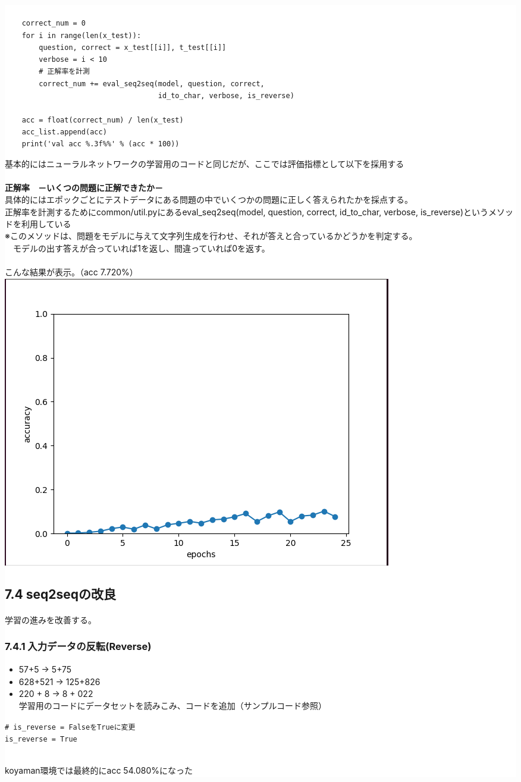 ```

    correct_num = 0
    for i in range(len(x_test)):
        question, correct = x_test[[i]], t_test[[i]]
        verbose = i < 10
        # 正解率を計測
        correct_num += eval_seq2seq(model, question, correct,
                                    id_to_char, verbose, is_reverse)

    acc = float(correct_num) / len(x_test)
    acc_list.append(acc)
    print('val acc %.3f%%' % (acc * 100))
```
基本的にはニューラルネットワークの学習用のコードと同じだが、ここでは評価指標として以下を採用する<br>
<br>
**正解率　－いくつの問題に正解できたか－**<br>
具体的にはエポックごとにテストデータにある問題の中でいくつかの問題に正しく答えられたかを採点する。<br>
正解率を計測するためにcommon/util.pyにあるeval_seq2seq(model, question, correct, id_to_char, verbose, is_reverse)というメソッドを利用している<br>
※このメソッドは、問題をモデルに与えて文字列生成を行わせ、それが答えと合っているかどうかを判定する。<br>
　モデルの出す答えが合っていれば1を返し、間違っていれば0を返す。<br>
 <br>
こんな結果が表示。（acc 7.720%）<br> 
![alt](https://github.com/koyaman2/deep-learning-from-scratch-2/blob/master/normal.png)<br> 
## 7.4 seq2seqの改良
学習の進みを改善する。
### 7.4.1 入力データの反転(Reverse)
- 57+5   →   5+75
- 628+521 → 125+826
- 220 + 8 → 8 + 022
<br>学習用のコードにデータセットを読みこみ、コードを追加（サンプルコード参照）<br>
```
# is_reverse = FalseをTrueに変更
is_reverse = True
```
<br>koyaman環境では最終的にacc 54.080%になった<br>
